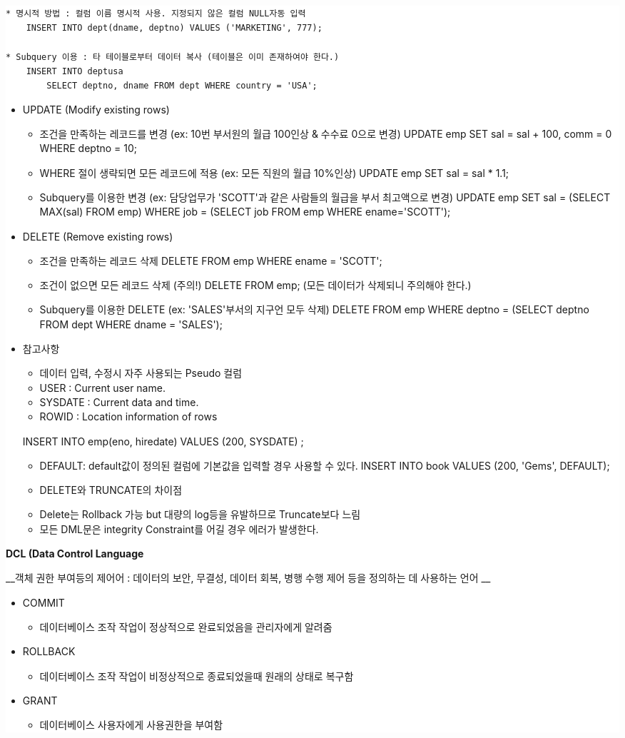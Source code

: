 	* 명시적 방법 : 컬럼 이름 명시적 사용. 지정되지 않은 컬럼 NULL자동 입력
		INSERT INTO dept(dname, deptno) VALUES ('MARKETING', 777);

	* Subquery 이용 : 타 테이블로부터 데이터 복사 (테이블은 이미 존재하여야 한다.)
		INSERT INTO deptusa
			SELECT deptno, dname FROM dept WHERE country = 'USA';		

- UPDATE (Modify existing rows)
	* 조건을 만족하는 레코드를 변경 (ex: 10번 부서원의 월급 100인상 & 수수료 0으로 변경)
		UPDATE emp SET sal = sal + 100, comm = 0
		WHERE deptno = 10;	

	* WHERE 절이 생략되면 모든 레코드에 적용 (ex: 모든 직원의 월급 10%인상)
		UPDATE emp SET sal = sal * 1.1;

	* Subquery를 이용한 변경 (ex: 담당업무가 'SCOTT'과 같은 사람들의 월급을 부서 최고액으로 변경)
		UPDATE emp SET sal = (SELECT MAX(sal) FROM emp)
		WHERE job = (SELECT job FROM emp WHERE ename='SCOTT');

- DELETE (Remove existing rows)
	* 조건을 만족하는 레코드 삭제
		DELETE FROM emp WHERE ename = 'SCOTT';

	* 조건이 없으면 모든 레코드 삭제 (주의!)
		DELETE FROM emp; (모든 데이터가 삭제되니 주의해야 한다.)

	* Subquery를 이용한 DELETE (ex: 'SALES'부서의 지구언 모두 삭제)
		DELETE FROM emp WHERE deptno = 
			(SELECT deptno FROM dept WHERE dname = 'SALES');

- 참고사항
	* 데이터 입력, 수정시 자주 사용되는 Pseudo 컬럼
	- USER : Current user name.
	- SYSDATE : Current data and time.
	- ROWID : Location information of rows

	INSERT INTO emp(eno, hiredate) VALUES (200, SYSDATE) ;

	* DEFAULT: default값이 정의된 컬럼에 기본값을 입력할 경우 사용할 수 있다.
		INSERT INTO book VALUES (200, 'Gems', DEFAULT);

	* DELETE와 TRUNCATE의 차이점
	- Delete는 Rollback 가능 but 대량의 log등을 유발하므로 Truncate보다 느림

	* 모든 DML문은 integrity Constraint를 어길 경우 에러가 발생한다.

**DCL (Data Control Language**
	
__객체 권한 부여등의 제어어 : 데이터의 보안, 무결성, 데이터 회복, 병행 수행 제어 등을 정의하는 데 사용하는 언어 __

- COMMIT
	* 데이터베이스 조작 작업이 정상적으로 완료되었음을 관리자에게 알려줌

- ROLLBACK
	* 데이터베이스 조작 작업이 비정상적으로 종료되었을때 원래의 상태로 복구함

- GRANT
	* 데이터베이스 사용자에게 사용권한을 부여함
